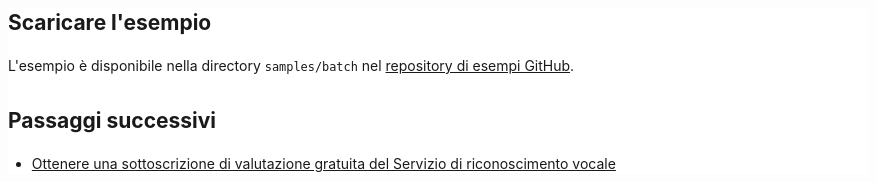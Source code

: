 ## <a name="download-the-sample"></a>Scaricare l'esempio

L'esempio è disponibile nella directory `samples/batch` nel [repository di esempi GitHub](https://aka.ms/csspeech/samples).

## <a name="next-steps"></a>Passaggi successivi

* [Ottenere una sottoscrizione di valutazione gratuita del Servizio di riconoscimento vocale](https://azure.microsoft.com/try/cognitive-services/)
